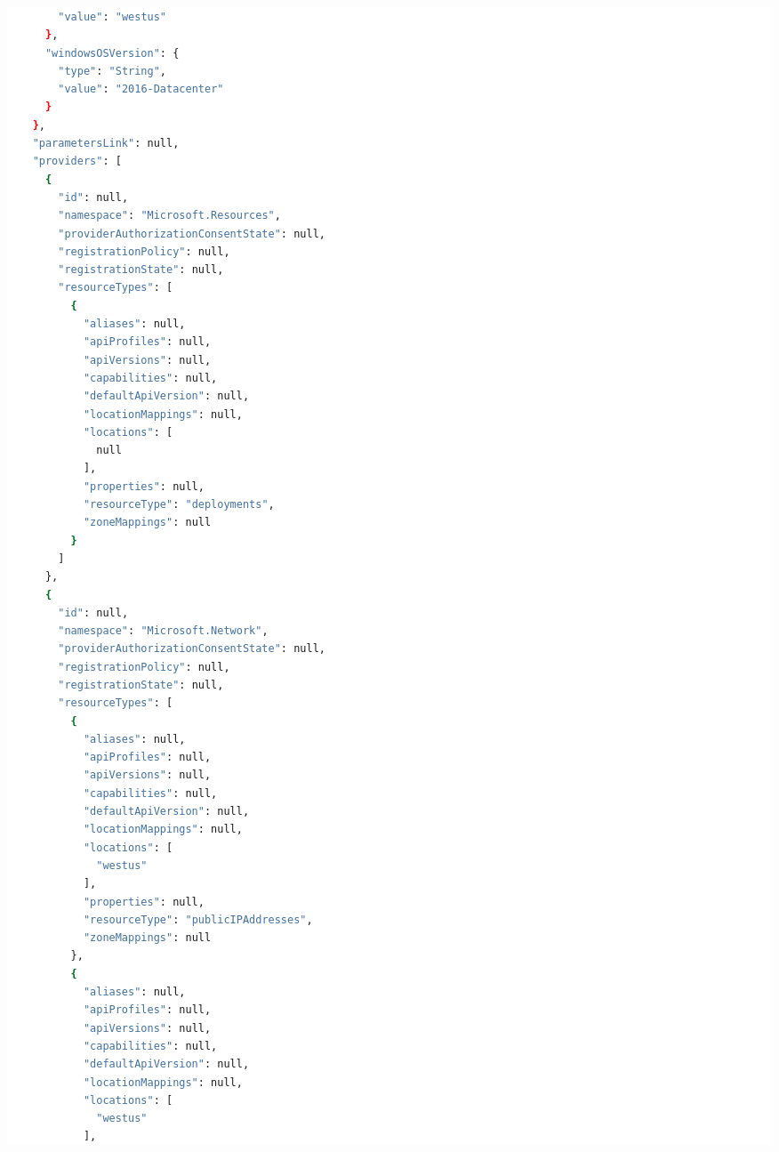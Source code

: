 ```bash
        "value": "westus"
      },
      "windowsOSVersion": {
        "type": "String",
        "value": "2016-Datacenter"
      }
    },
    "parametersLink": null,
    "providers": [
      {
        "id": null,
        "namespace": "Microsoft.Resources",
        "providerAuthorizationConsentState": null,
        "registrationPolicy": null,
        "registrationState": null,
        "resourceTypes": [
          {
            "aliases": null,
            "apiProfiles": null,
            "apiVersions": null,
            "capabilities": null,
            "defaultApiVersion": null,
            "locationMappings": null,
            "locations": [
              null
            ],
            "properties": null,
            "resourceType": "deployments",
            "zoneMappings": null
          }
        ]
      },
      {
        "id": null,
        "namespace": "Microsoft.Network",
        "providerAuthorizationConsentState": null,
        "registrationPolicy": null,
        "registrationState": null,
        "resourceTypes": [
          {
            "aliases": null,
            "apiProfiles": null,
            "apiVersions": null,
            "capabilities": null,
            "defaultApiVersion": null,
            "locationMappings": null,
            "locations": [
              "westus"
            ],
            "properties": null,
            "resourceType": "publicIPAddresses",
            "zoneMappings": null
          },
          {
            "aliases": null,
            "apiProfiles": null,
            "apiVersions": null,
            "capabilities": null,
            "defaultApiVersion": null,
            "locationMappings": null,
            "locations": [
              "westus"
            ],
```
